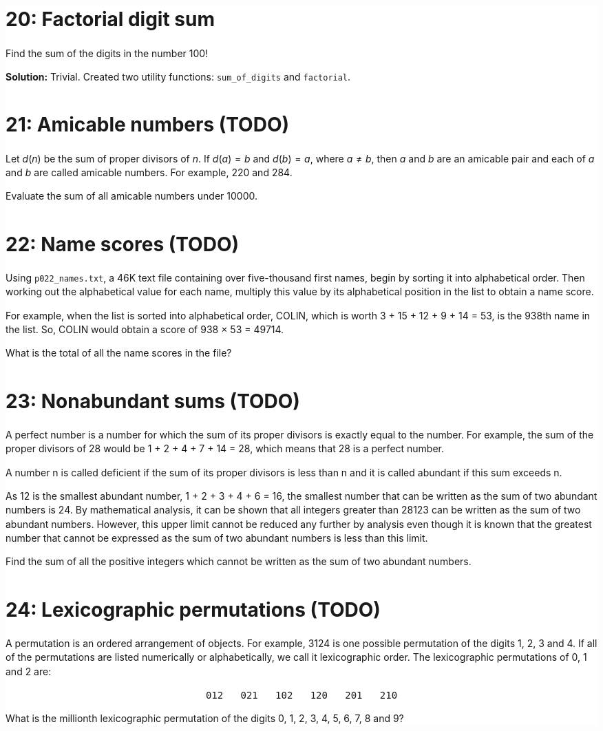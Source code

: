 # 20: Factorial digit sum

Find the sum of the digits in the number 100!

**Solution:** Trivial. Created two utility functions: `sum_of_digits` and `factorial`. 

# 21: Amicable numbers (TODO)

Let $d(n)$ be the sum of proper divisors of $n$. If $d(a) = b$ and $d(b) = a$, where $a\ne b$, then $a$ and $b$ are an amicable pair and each of $a$ and $b$ are called amicable numbers. For example, 220 and 284.

Evaluate the sum of all amicable numbers under 10000.

# 22: Name scores (TODO)
Using `p022_names.txt`, a 46K text file containing over five-thousand first names, begin by sorting it into alphabetical order. Then working out the alphabetical value for each name, multiply this value by its alphabetical position in the list to obtain a name score.

For example, when the list is sorted into alphabetical order, COLIN, which is worth 3 + 15 + 12 + 9 + 14 = 53, is the 938th name in the list. So, COLIN would obtain a score of 938 × 53 = 49714.

What is the total of all the name scores in the file?

# 23: Nonabundant sums (TODO)
A perfect number is a number for which the sum of its proper divisors is exactly equal to the number. For example, the sum of the proper divisors of 28 would be 1 + 2 + 4 + 7 + 14 = 28, which means that 28 is a perfect number.

A number n is called deficient if the sum of its proper divisors is less than n and it is called abundant if this sum exceeds n.

As 12 is the smallest abundant number, 1 + 2 + 3 + 4 + 6 = 16, the smallest number that can be written as the sum of two abundant numbers is 24. By mathematical analysis, it can be shown that all integers greater than 28123 can be written as the sum of two abundant numbers. However, this upper limit cannot be reduced any further by analysis even though it is known that the greatest number that cannot be expressed as the sum of two abundant numbers is less than this limit.

Find the sum of all the positive integers which cannot be written as the sum of two abundant numbers.

# 24: Lexicographic permutations (TODO)
A permutation is an ordered arrangement of objects. For example, 3124 is one possible permutation of the digits 1, 2, 3 and 4. If all of the permutations are listed numerically or alphabetically, we call it lexicographic order. The lexicographic permutations of 0, 1 and 2 are:

<center><pre>012   021   102   120   201   210</pre></center>

What is the millionth lexicographic permutation of the digits 0, 1, 2, 3, 4, 5, 6, 7, 8 and 9?
